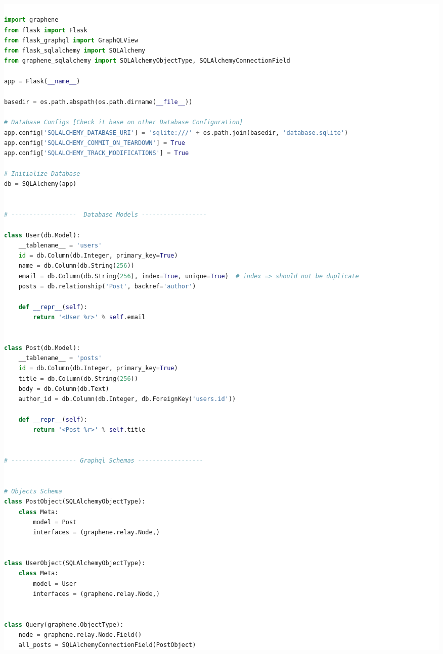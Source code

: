 ```python

import graphene
from flask import Flask
from flask_graphql import GraphQLView
from flask_sqlalchemy import SQLAlchemy
from graphene_sqlalchemy import SQLAlchemyObjectType, SQLAlchemyConnectionField

app = Flask(__name__)

basedir = os.path.abspath(os.path.dirname(__file__))

# Database Configs [Check it base on other Database Configuration]
app.config['SQLALCHEMY_DATABASE_URI'] = 'sqlite:///' + os.path.join(basedir, 'database.sqlite')
app.config['SQLALCHEMY_COMMIT_ON_TEARDOWN'] = True
app.config['SQLALCHEMY_TRACK_MODIFICATIONS'] = True

# Initialize Database
db = SQLAlchemy(app)


# ------------------  Database Models ------------------

class User(db.Model):
    __tablename__ = 'users'
    id = db.Column(db.Integer, primary_key=True)
    name = db.Column(db.String(256))
    email = db.Column(db.String(256), index=True, unique=True)  # index => should not be duplicate
    posts = db.relationship('Post', backref='author')

    def __repr__(self):
        return '<User %r>' % self.email


class Post(db.Model):
    __tablename__ = 'posts'
    id = db.Column(db.Integer, primary_key=True)
    title = db.Column(db.String(256))
    body = db.Column(db.Text)
    author_id = db.Column(db.Integer, db.ForeignKey('users.id'))

    def __repr__(self):
        return '<Post %r>' % self.title


# ------------------ Graphql Schemas ------------------


# Objects Schema
class PostObject(SQLAlchemyObjectType):
    class Meta:
        model = Post
        interfaces = (graphene.relay.Node,)


class UserObject(SQLAlchemyObjectType):
    class Meta:
        model = User
        interfaces = (graphene.relay.Node,)


class Query(graphene.ObjectType):
    node = graphene.relay.Node.Field()
    all_posts = SQLAlchemyConnectionField(PostObject)
```
